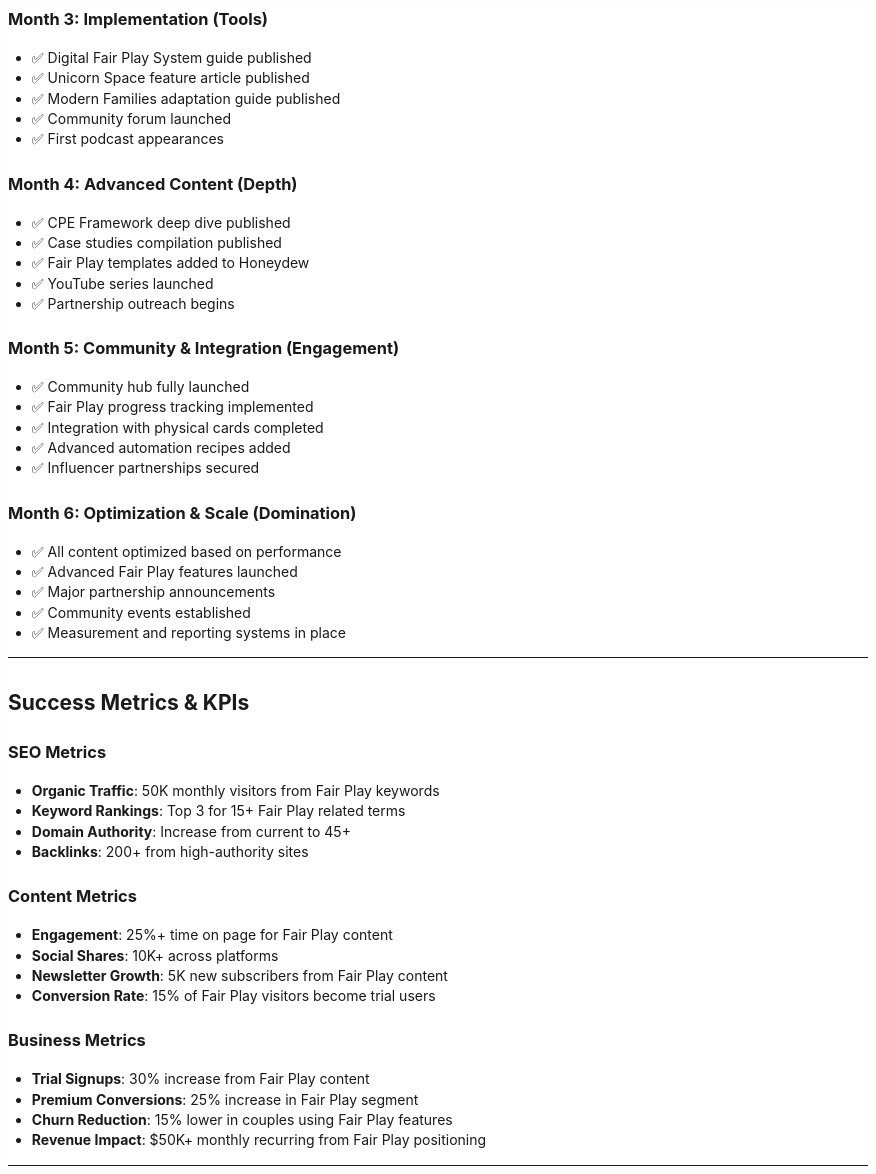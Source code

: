 ### Month 3: Implementation (Tools)
- ✅ Digital Fair Play System guide published
- ✅ Unicorn Space feature article published
- ✅ Modern Families adaptation guide published
- ✅ Community forum launched
- ✅ First podcast appearances

### Month 4: Advanced Content (Depth)
- ✅ CPE Framework deep dive published
- ✅ Case studies compilation published
- ✅ Fair Play templates added to Honeydew
- ✅ YouTube series launched
- ✅ Partnership outreach begins

### Month 5: Community & Integration (Engagement)
- ✅ Community hub fully launched
- ✅ Fair Play progress tracking implemented
- ✅ Integration with physical cards completed
- ✅ Advanced automation recipes added
- ✅ Influencer partnerships secured

### Month 6: Optimization & Scale (Domination)
- ✅ All content optimized based on performance
- ✅ Advanced Fair Play features launched
- ✅ Major partnership announcements
- ✅ Community events established
- ✅ Measurement and reporting systems in place

---

## Success Metrics & KPIs

### SEO Metrics
- **Organic Traffic**: 50K monthly visitors from Fair Play keywords
- **Keyword Rankings**: Top 3 for 15+ Fair Play related terms
- **Domain Authority**: Increase from current to 45+
- **Backlinks**: 200+ from high-authority sites

### Content Metrics
- **Engagement**: 25%+ time on page for Fair Play content
- **Social Shares**: 10K+ across platforms
- **Newsletter Growth**: 5K new subscribers from Fair Play content
- **Conversion Rate**: 15% of Fair Play visitors become trial users

### Business Metrics
- **Trial Signups**: 30% increase from Fair Play content
- **Premium Conversions**: 25% increase in Fair Play segment
- **Churn Reduction**: 15% lower in couples using Fair Play features
- **Revenue Impact**: $50K+ monthly recurring from Fair Play positioning

---